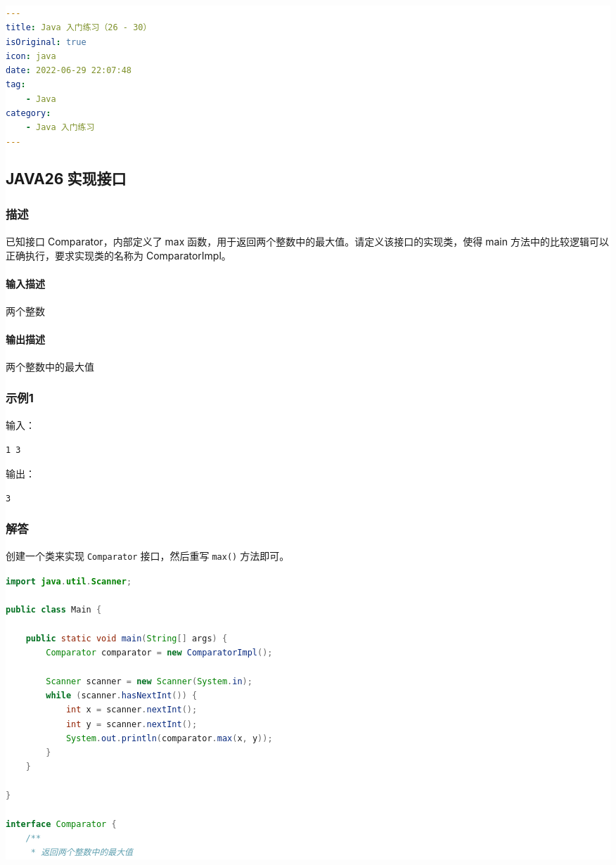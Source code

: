 ```yaml
---
title: Java 入门练习（26 - 30）
isOriginal: true
icon: java
date: 2022-06-29 22:07:48
tag:
    - Java
category:
    - Java 入门练习
---
```


## JAVA26 实现接口

### 描述

已知接口 Comparator，内部定义了 max 函数，用于返回两个整数中的最大值。请定义该接口的实现类，使得 main 方法中的比较逻辑可以正确执行，要求实现类的名称为 ComparatorImpl。

#### 输入描述

两个整数

#### 输出描述

两个整数中的最大值

### 示例1

输入：

```
1 3
```

输出：

```
3
```

### 解答

创建一个类来实现 `Comparator` 接口，然后重写 `max()` 方法即可。

```java
import java.util.Scanner;

public class Main {

    public static void main(String[] args) {
        Comparator comparator = new ComparatorImpl();

        Scanner scanner = new Scanner(System.in);
        while (scanner.hasNextInt()) {
            int x = scanner.nextInt();
            int y = scanner.nextInt();
            System.out.println(comparator.max(x, y));
        }
    }

}

interface Comparator {
    /**
     * 返回两个整数中的最大值
```